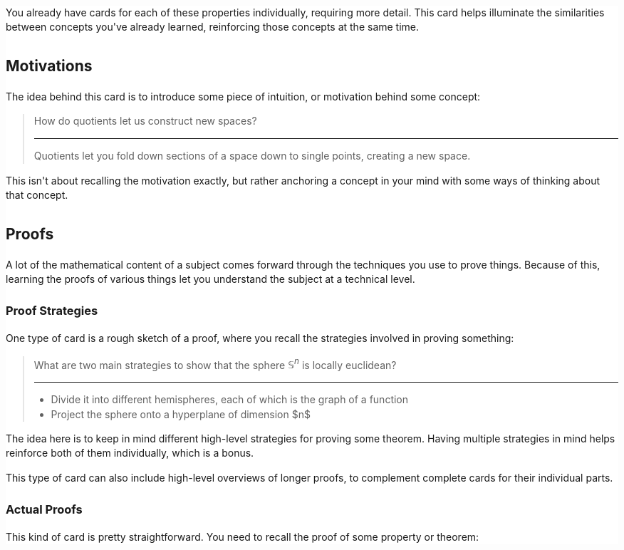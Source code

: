 You already have cards for each of these properties individually,
requiring more detail. This card helps illuminate the similarities between concepts
you've already learned, reinforcing those concepts at the same time.

## Motivations

The idea behind this card is to introduce some piece of intuition, or motivation
behind some concept:

> How do quotients let us construct new spaces?
>
> ---
>
> Quotients let you fold down sections of a space down to single points, creating a new
> space.

This isn't about recalling the motivation exactly, but rather anchoring a concept
in your mind with some ways of thinking about that concept.

## Proofs

A lot of the mathematical content of a subject comes forward through
the techniques you use to prove things. Because of this, learning the proofs
of various things let you understand the subject at a technical level.

### Proof Strategies

One type of card is a rough sketch of a proof, where you recall the strategies
involved in proving something:

> What are two main strategies to show that the sphere $\mathbb{S}^n$ is locally euclidean?
>
> ---
>
> <ul>
> <li>
> Divide it into different hemispheres, each of which is the graph of a function
> </li>
> <li>
> Project the sphere onto a hyperplane of dimension $n$
> </li>
> </ul>

The idea here is to keep in mind different high-level strategies for proving some theorem.
Having multiple strategies in mind helps reinforce both of them individually, which is a bonus.

This type of card can also include high-level overviews of longer proofs,
to complement complete cards for their individual parts.

### Actual Proofs

This kind of card is pretty straightforward. You need to recall the proof of some property
or theorem:
